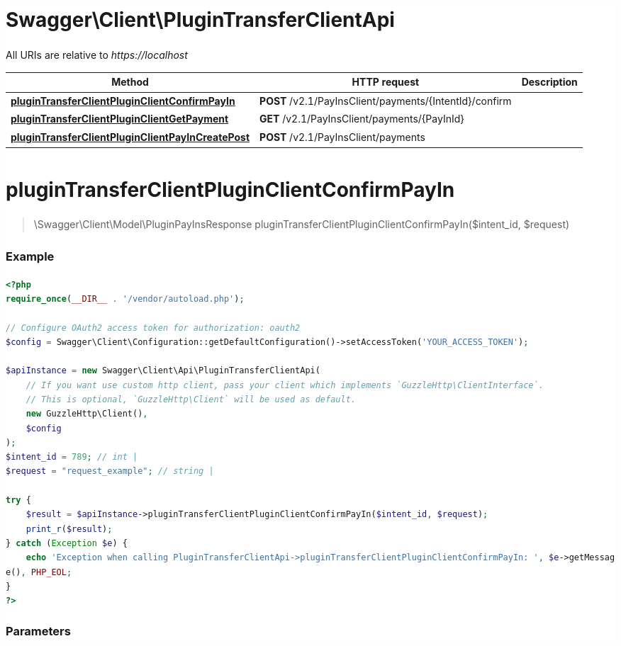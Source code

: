 # Swagger\Client\PluginTransferClientApi

All URIs are relative to *https://localhost*

Method | HTTP request | Description
------------- | ------------- | -------------
[**pluginTransferClientPluginClientConfirmPayIn**](PluginTransferClientApi.md#pluginTransferClientPluginClientConfirmPayIn) | **POST** /v2.1/PayInsClient/payments/{IntentId}/confirm | 
[**pluginTransferClientPluginClientGetPayment**](PluginTransferClientApi.md#pluginTransferClientPluginClientGetPayment) | **GET** /v2.1/PayInsClient/payments/{PayInId} | 
[**pluginTransferClientPluginClientPayInCreatePost**](PluginTransferClientApi.md#pluginTransferClientPluginClientPayInCreatePost) | **POST** /v2.1/PayInsClient/payments | 


# **pluginTransferClientPluginClientConfirmPayIn**
> \Swagger\Client\Model\PluginPayInsResponse pluginTransferClientPluginClientConfirmPayIn($intent_id, $request)



### Example
```php
<?php
require_once(__DIR__ . '/vendor/autoload.php');

// Configure OAuth2 access token for authorization: oauth2
$config = Swagger\Client\Configuration::getDefaultConfiguration()->setAccessToken('YOUR_ACCESS_TOKEN');

$apiInstance = new Swagger\Client\Api\PluginTransferClientApi(
    // If you want use custom http client, pass your client which implements `GuzzleHttp\ClientInterface`.
    // This is optional, `GuzzleHttp\Client` will be used as default.
    new GuzzleHttp\Client(),
    $config
);
$intent_id = 789; // int | 
$request = "request_example"; // string | 

try {
    $result = $apiInstance->pluginTransferClientPluginClientConfirmPayIn($intent_id, $request);
    print_r($result);
} catch (Exception $e) {
    echo 'Exception when calling PluginTransferClientApi->pluginTransferClientPluginClientConfirmPayIn: ', $e->getMessage(), PHP_EOL;
}
?>
```

### Parameters
